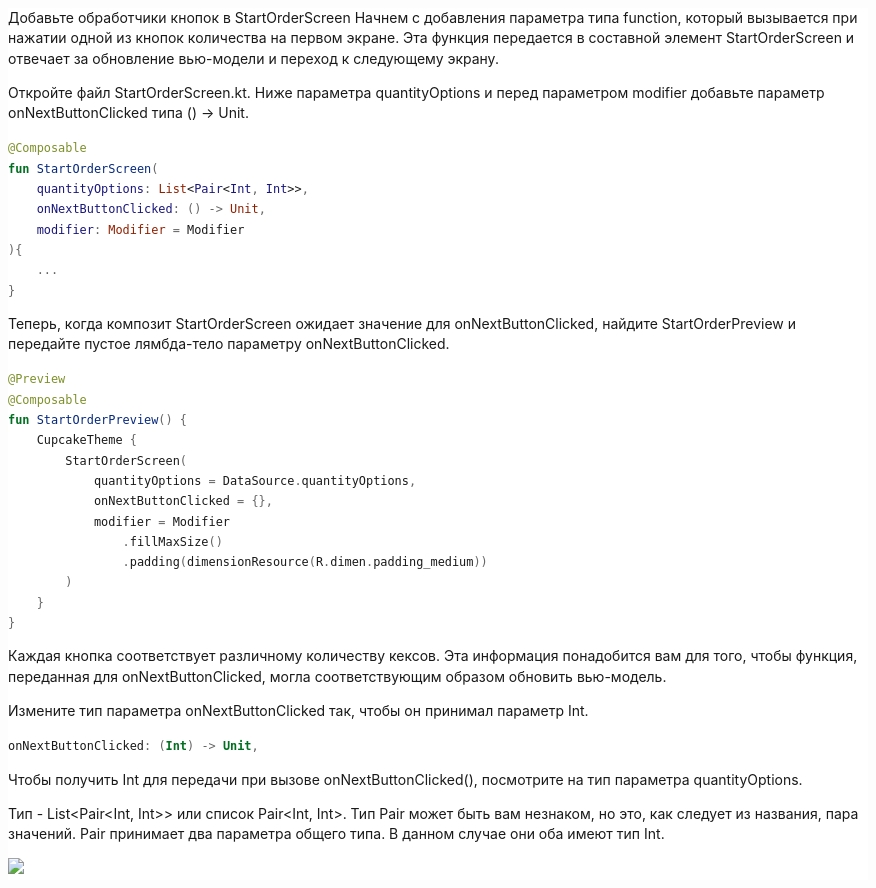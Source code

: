 Добавьте обработчики кнопок в StartOrderScreen
Начнем с добавления параметра типа function, который вызывается при нажатии одной из кнопок количества на первом экране. Эта функция передается в составной элемент StartOrderScreen и отвечает за обновление вью-модели и переход к следующему экрану.

Откройте файл StartOrderScreen.kt.
Ниже параметра quantityOptions и перед параметром modifier добавьте параметр onNextButtonClicked типа () -> Unit.

```kt
@Composable
fun StartOrderScreen(
    quantityOptions: List<Pair<Int, Int>>,
    onNextButtonClicked: () -> Unit,
    modifier: Modifier = Modifier
){
    ...
}
```

Теперь, когда композит StartOrderScreen ожидает значение для onNextButtonClicked, найдите StartOrderPreview и передайте пустое лямбда-тело параметру onNextButtonClicked.

```kt
@Preview
@Composable
fun StartOrderPreview() {
    CupcakeTheme {
        StartOrderScreen(
            quantityOptions = DataSource.quantityOptions,
            onNextButtonClicked = {},
            modifier = Modifier
                .fillMaxSize()
                .padding(dimensionResource(R.dimen.padding_medium))
        )
    }
}
```

Каждая кнопка соответствует различному количеству кексов. Эта информация понадобится вам для того, чтобы функция, переданная для onNextButtonClicked, могла соответствующим образом обновить вью-модель.

Измените тип параметра onNextButtonClicked так, чтобы он принимал параметр Int.

```kt
onNextButtonClicked: (Int) -> Unit,
```

Чтобы получить Int для передачи при вызове onNextButtonClicked(), посмотрите на тип параметра quantityOptions.

Тип - List<Pair<Int, Int>> или список Pair<Int, Int>. Тип Pair может быть вам незнаком, но это, как следует из названия, пара значений. Pair принимает два параметра общего типа. В данном случае они оба имеют тип Int.

![](https://developer.android.com/static/codelabs/basic-android-kotlin-compose-navigation/img/8326701a77706258_856.png)
